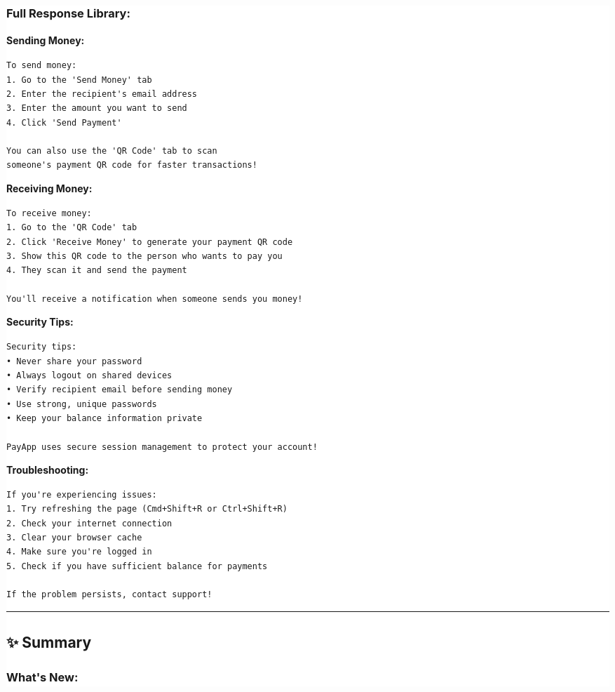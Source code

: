 ### **Full Response Library:**

**Sending Money:**
```
To send money:
1. Go to the 'Send Money' tab
2. Enter the recipient's email address
3. Enter the amount you want to send
4. Click 'Send Payment'

You can also use the 'QR Code' tab to scan 
someone's payment QR code for faster transactions!
```

**Receiving Money:**
```
To receive money:
1. Go to the 'QR Code' tab
2. Click 'Receive Money' to generate your payment QR code
3. Show this QR code to the person who wants to pay you
4. They scan it and send the payment

You'll receive a notification when someone sends you money!
```

**Security Tips:**
```
Security tips:
• Never share your password
• Always logout on shared devices
• Verify recipient email before sending money
• Use strong, unique passwords
• Keep your balance information private

PayApp uses secure session management to protect your account!
```

**Troubleshooting:**
```
If you're experiencing issues:
1. Try refreshing the page (Cmd+Shift+R or Ctrl+Shift+R)
2. Check your internet connection
3. Clear your browser cache
4. Make sure you're logged in
5. Check if you have sufficient balance for payments

If the problem persists, contact support!
```

---

## ✨ Summary

### **What's New:**
